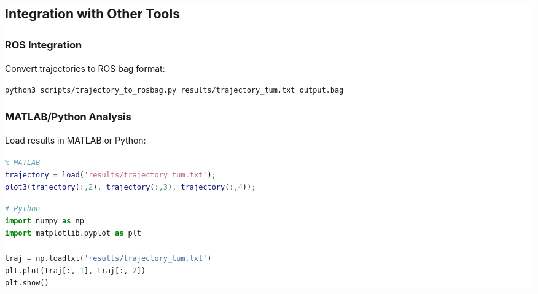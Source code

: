 ## Integration with Other Tools

### ROS Integration

Convert trajectories to ROS bag format:

```bash
python3 scripts/trajectory_to_rosbag.py results/trajectory_tum.txt output.bag
```

### MATLAB/Python Analysis

Load results in MATLAB or Python:

```matlab
% MATLAB
trajectory = load('results/trajectory_tum.txt');
plot3(trajectory(:,2), trajectory(:,3), trajectory(:,4));
```

```python
# Python
import numpy as np
import matplotlib.pyplot as plt

traj = np.loadtxt('results/trajectory_tum.txt')
plt.plot(traj[:, 1], traj[:, 2])
plt.show()
```
